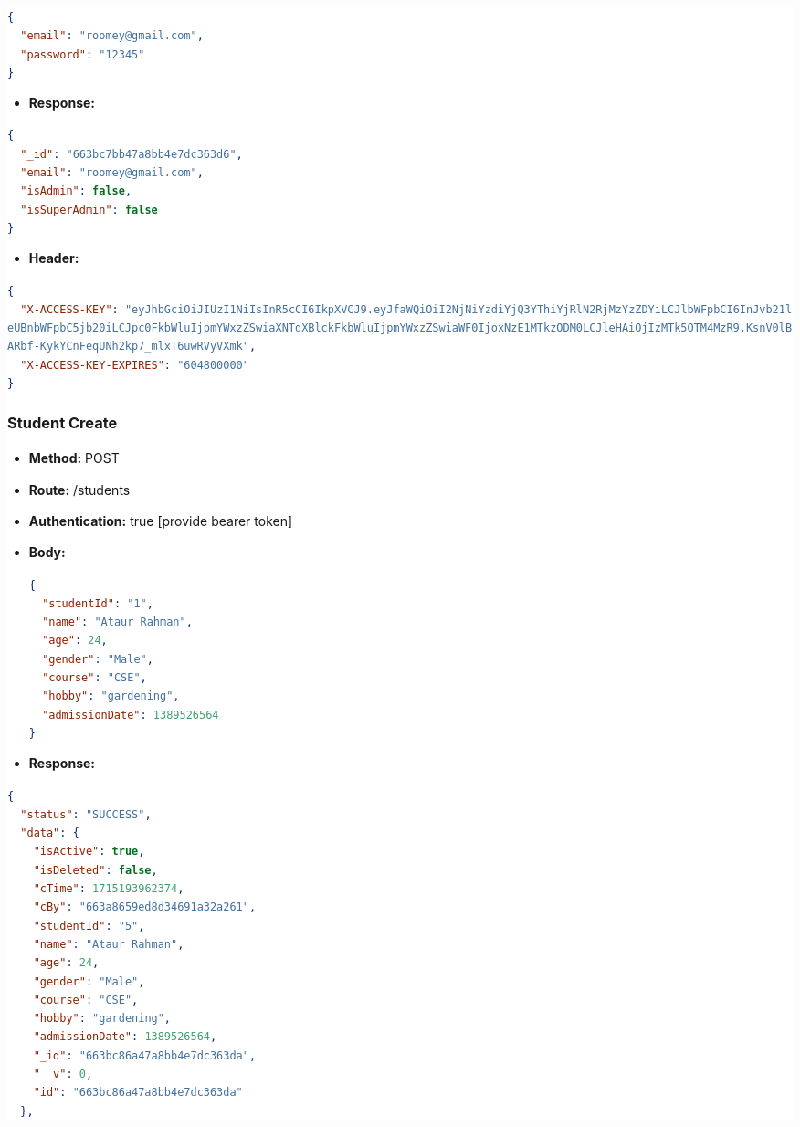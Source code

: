   ```json
  {
    "email": "roomey@gmail.com",
    "password": "12345"
  }
  ```

- **Response:**

```json
{
  "_id": "663bc7bb47a8bb4e7dc363d6",
  "email": "roomey@gmail.com",
  "isAdmin": false,
  "isSuperAdmin": false
}
```

- **Header:**

```json
{
  "X-ACCESS-KEY": "eyJhbGciOiJIUzI1NiIsInR5cCI6IkpXVCJ9.eyJfaWQiOiI2NjNiYzdiYjQ3YThiYjRlN2RjMzYzZDYiLCJlbWFpbCI6InJvb21leUBnbWFpbC5jb20iLCJpc0FkbWluIjpmYWxzZSwiaXNTdXBlckFkbWluIjpmYWxzZSwiaWF0IjoxNzE1MTkzODM0LCJleHAiOjIzMTk5OTM4MzR9.KsnV0lBARbf-KykYCnFeqUNh2kp7_mlxT6uwRVyVXmk",
  "X-ACCESS-KEY-EXPIRES": "604800000"
}
```

### Student Create

- **Method:** POST
- **Route:** /students
- **Authentication:** true [provide bearer token]
- **Body:**

  ```json
  {
    "studentId": "1",
    "name": "Ataur Rahman",
    "age": 24,
    "gender": "Male",
    "course": "CSE",
    "hobby": "gardening",
    "admissionDate": 1389526564
  }
  ```

- **Response:**

```json
{
  "status": "SUCCESS",
  "data": {
    "isActive": true,
    "isDeleted": false,
    "cTime": 1715193962374,
    "cBy": "663a8659ed8d34691a32a261",
    "studentId": "5",
    "name": "Ataur Rahman",
    "age": 24,
    "gender": "Male",
    "course": "CSE",
    "hobby": "gardening",
    "admissionDate": 1389526564,
    "_id": "663bc86a47a8bb4e7dc363da",
    "__v": 0,
    "id": "663bc86a47a8bb4e7dc363da"
  },
```

[circleci-image]: https://img.shields.io/circleci/build/github/nestjs/nest/master?token=abc123def456
[circleci-url]: https://circleci.com/gh/nestjs/nest